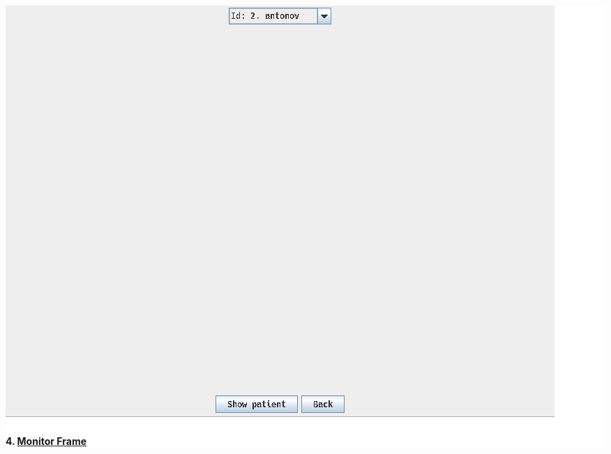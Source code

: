 ![](files/SelectPatientFrame.png)

#### 4. [Monitor Frame](https://github.com/Snow0w/Mephi_java_exam_project/blob/master/files/MonitorFrame.png)